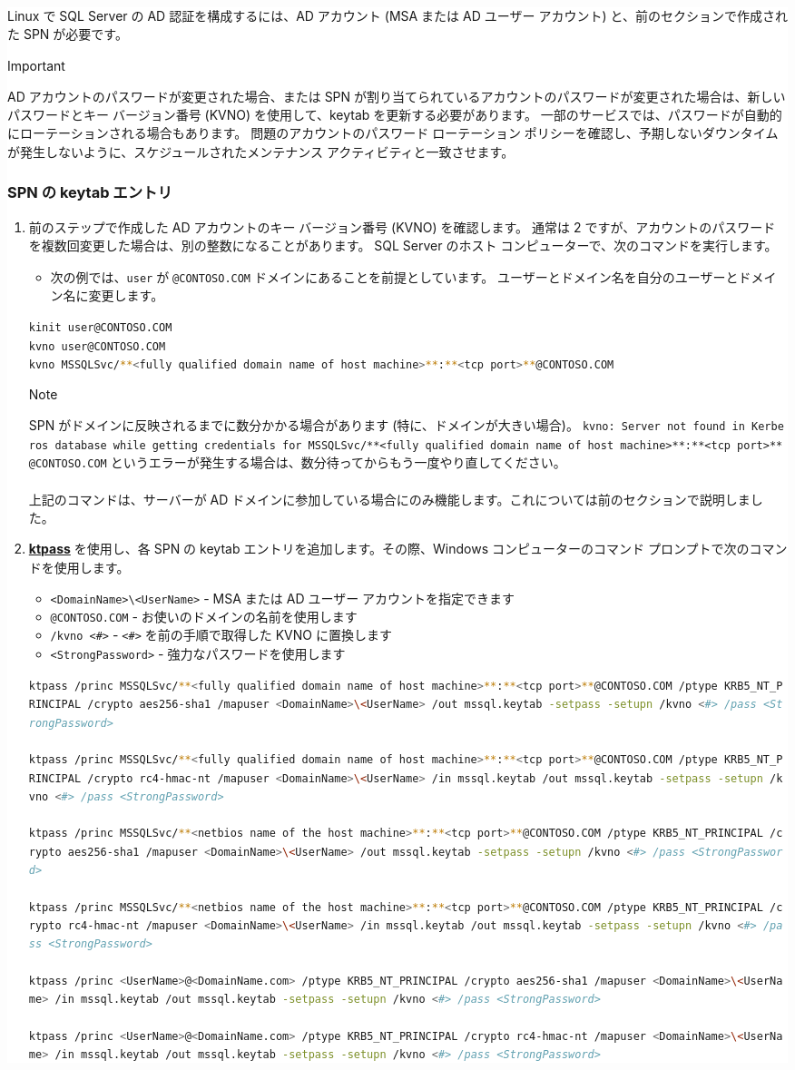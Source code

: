 Linux で SQL Server の AD 認証を構成するには、AD アカウント (MSA または AD ユーザー アカウント) と、前のセクションで作成された SPN が必要です。

> [!IMPORTANT]
> AD アカウントのパスワードが変更された場合、または SPN が割り当てられているアカウントのパスワードが変更された場合は、新しいパスワードとキー バージョン番号 (KVNO) を使用して、keytab を更新する必要があります。 一部のサービスでは、パスワードが自動的にローテーションされる場合もあります。 問題のアカウントのパスワード ローテーション ポリシーを確認し、予期しないダウンタイムが発生しないように、スケジュールされたメンテナンス アクティビティと一致させます。

### <a id="spn"></a> SPN の keytab エントリ

1. 前のステップで作成した AD アカウントのキー バージョン番号 (KVNO) を確認します。 通常は 2 ですが、アカウントのパスワードを複数回変更した場合は、別の整数になることがあります。 SQL Server のホスト コンピューターで、次のコマンドを実行します。

    - 次の例では、`user` が `@CONTOSO.COM` ドメインにあることを前提としています。 ユーザーとドメイン名を自分のユーザーとドメイン名に変更します。

   ```bash
   kinit user@CONTOSO.COM
   kvno user@CONTOSO.COM
   kvno MSSQLSvc/**<fully qualified domain name of host machine>**:**<tcp port>**@CONTOSO.COM
   ```

   > [!NOTE]
   > SPN がドメインに反映されるまでに数分かかる場合があります (特に、ドメインが大きい場合)。 `kvno: Server not found in Kerberos database while getting credentials for MSSQLSvc/**<fully qualified domain name of host machine>**:**<tcp port>**@CONTOSO.COM` というエラーが発生する場合は、数分待ってからもう一度やり直してください。</br></br> 上記のコマンドは、サーバーが AD ドメインに参加している場合にのみ機能します。これについては前のセクションで説明しました。

1. [**ktpass**](/windows-server/administration/windows-commands/ktpass) を使用し、各 SPN の keytab エントリを追加します。その際、Windows コンピューターのコマンド プロンプトで次のコマンドを使用します。

    - `<DomainName>\<UserName>` - MSA または AD ユーザー アカウントを指定できます
    - `@CONTOSO.COM` - お使いのドメインの名前を使用します
    - `/kvno <#>` - `<#>` を前の手順で取得した KVNO に置換します
    - `<StrongPassword>` - 強力なパスワードを使用します

   ```bash
   ktpass /princ MSSQLSvc/**<fully qualified domain name of host machine>**:**<tcp port>**@CONTOSO.COM /ptype KRB5_NT_PRINCIPAL /crypto aes256-sha1 /mapuser <DomainName>\<UserName> /out mssql.keytab -setpass -setupn /kvno <#> /pass <StrongPassword>

   ktpass /princ MSSQLSvc/**<fully qualified domain name of host machine>**:**<tcp port>**@CONTOSO.COM /ptype KRB5_NT_PRINCIPAL /crypto rc4-hmac-nt /mapuser <DomainName>\<UserName> /in mssql.keytab /out mssql.keytab -setpass -setupn /kvno <#> /pass <StrongPassword>

   ktpass /princ MSSQLSvc/**<netbios name of the host machine>**:**<tcp port>**@CONTOSO.COM /ptype KRB5_NT_PRINCIPAL /crypto aes256-sha1 /mapuser <DomainName>\<UserName> /out mssql.keytab -setpass -setupn /kvno <#> /pass <StrongPassword>

   ktpass /princ MSSQLSvc/**<netbios name of the host machine>**:**<tcp port>**@CONTOSO.COM /ptype KRB5_NT_PRINCIPAL /crypto rc4-hmac-nt /mapuser <DomainName>\<UserName> /in mssql.keytab /out mssql.keytab -setpass -setupn /kvno <#> /pass <StrongPassword>

   ktpass /princ <UserName>@<DomainName.com> /ptype KRB5_NT_PRINCIPAL /crypto aes256-sha1 /mapuser <DomainName>\<UserName> /in mssql.keytab /out mssql.keytab -setpass -setupn /kvno <#> /pass <StrongPassword>

   ktpass /princ <UserName>@<DomainName.com> /ptype KRB5_NT_PRINCIPAL /crypto rc4-hmac-nt /mapuser <DomainName>\<UserName> /in mssql.keytab /out mssql.keytab -setpass -setupn /kvno <#> /pass <StrongPassword>
   ```
